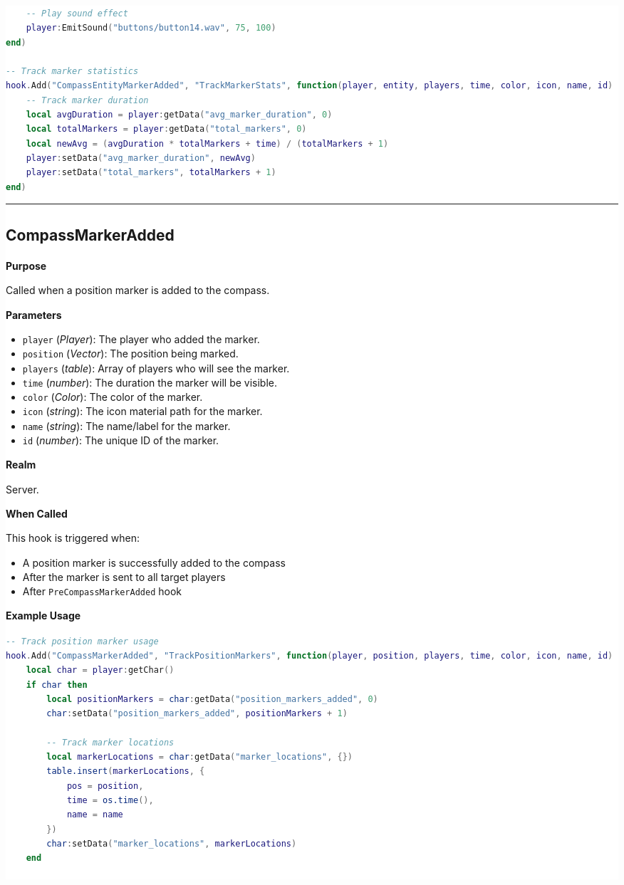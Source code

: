 ```lua
    -- Play sound effect
    player:EmitSound("buttons/button14.wav", 75, 100)
end)

-- Track marker statistics
hook.Add("CompassEntityMarkerAdded", "TrackMarkerStats", function(player, entity, players, time, color, icon, name, id)
    -- Track marker duration
    local avgDuration = player:getData("avg_marker_duration", 0)
    local totalMarkers = player:getData("total_markers", 0)
    local newAvg = (avgDuration * totalMarkers + time) / (totalMarkers + 1)
    player:setData("avg_marker_duration", newAvg)
    player:setData("total_markers", totalMarkers + 1)
end)
```

---

## CompassMarkerAdded

**Purpose**

Called when a position marker is added to the compass.

**Parameters**

* `player` (*Player*): The player who added the marker.
* `position` (*Vector*): The position being marked.
* `players` (*table*): Array of players who will see the marker.
* `time` (*number*): The duration the marker will be visible.
* `color` (*Color*): The color of the marker.
* `icon` (*string*): The icon material path for the marker.
* `name` (*string*): The name/label for the marker.
* `id` (*number*): The unique ID of the marker.

**Realm**

Server.

**When Called**

This hook is triggered when:
- A position marker is successfully added to the compass
- After the marker is sent to all target players
- After `PreCompassMarkerAdded` hook

**Example Usage**

```lua
-- Track position marker usage
hook.Add("CompassMarkerAdded", "TrackPositionMarkers", function(player, position, players, time, color, icon, name, id)
    local char = player:getChar()
    if char then
        local positionMarkers = char:getData("position_markers_added", 0)
        char:setData("position_markers_added", positionMarkers + 1)
        
        -- Track marker locations
        local markerLocations = char:getData("marker_locations", {})
        table.insert(markerLocations, {
            pos = position,
            time = os.time(),
            name = name
        })
        char:setData("marker_locations", markerLocations)
    end
    
```
